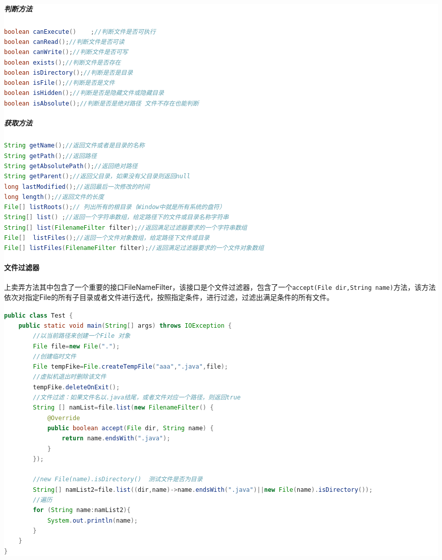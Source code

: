 ##### 判断方法

```java
boolean canExecute()    ;//判断文件是否可执行
boolean canRead();//判断文件是否可读
boolean canWrite();//判断文件是否可写
boolean exists();//判断文件是否存在
boolean isDirectory();//判断是否是目录
boolean isFile();//判断是否是文件
boolean isHidden();//判断是否是隐藏文件或隐藏目录
boolean isAbsolute();//判断是否是绝对路径 文件不存在也能判断
```

##### 获取方法

```java
String getName();//返回文件或者是目录的名称
String getPath();//返回路径
String getAbsolutePath();//返回绝对路径
String getParent();//返回父目录，如果没有父目录则返回null
long lastModified();//返回最后一次修改的时间
long length();//返回文件的长度
File[] listRoots();// 列出所有的根目录（Window中就是所有系统的盘符）
String[] list() ;//返回一个字符串数组，给定路径下的文件或目录名称字符串
String[] list(FilenameFilter filter);//返回满足过滤器要求的一个字符串数组
File[]  listFiles();//返回一个文件对象数组，给定路径下文件或目录
File[] listFiles(FilenameFilter filter);//返回满足过滤器要求的一个文件对象数组
```

#### 文件过滤器

上卖弄方法其中包含了一个重要的接口FileNameFilter，该接口是个文件过滤器，包含了一个`accept(File dir,String name)`方法，该方法依次对指定File的所有子目录或者文件进行迭代，按照指定条件，进行过滤，过滤出满足条件的所有文件。

```java
public class Test {
    public static void main(String[] args) throws IOException {
        //以当前路径来创建一个File 对象
        File file=new File(".");
        //创建临时文件
        File tempFike=File.createTempFile("aaa",".java",file);
        //虚拟机退出时删除该文件
        tempFike.deleteOnExit();
        //文件过滤：如果文件名以.java结尾，或者文件对应一个路径，则返回true
        String [] namList=file.list(new FilenameFilter() {
            @Override
            public boolean accept(File dir, String name) {
                return name.endsWith(".java");
            }
        });
        
        //new File(name).isDirectory()  测试文件是否为目录
        String[] namList2=file.list((dir,name)->name.endsWith(".java")||new File(name).isDirectory());
        //遍历
        for (String name:namList2){
            System.out.println(name);
        }
    }
}
```
